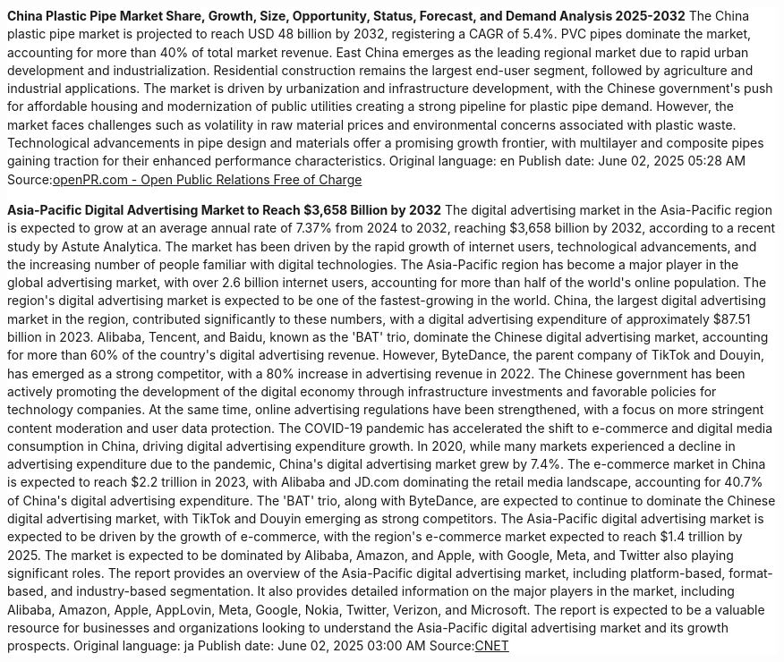 **China Plastic Pipe Market Share, Growth, Size, Opportunity, Status, Forecast, and Demand Analysis 2025-2032**
The China plastic pipe market is projected to reach USD 48 billion by 2032, registering a CAGR of 5.4%. PVC pipes dominate the market, accounting for more than 40% of total market revenue. East China emerges as the leading regional market due to rapid urban development and industrialization. Residential construction remains the largest end-user segment, followed by agriculture and industrial applications. The market is driven by urbanization and infrastructure development, with the Chinese government's push for affordable housing and modernization of public utilities creating a strong pipeline for plastic pipe demand. However, the market faces challenges such as volatility in raw material prices and environmental concerns associated with plastic waste. Technological advancements in pipe design and materials offer a promising growth frontier, with multilayer and composite pipes gaining traction for their enhanced performance characteristics. 
Original language: en
Publish date: June 02, 2025 05:28 AM
Source:[openPR.com - Open Public Relations Free of Charge](https://www.openpr.com/news/4045908/china-plastic-pipe-market-share-growth-size-opportunity)

**Asia-Pacific Digital Advertising Market to Reach $3,658 Billion by 2032**
The digital advertising market in the Asia-Pacific region is expected to grow at an average annual rate of 7.37% from 2024 to 2032, reaching $3,658 billion by 2032, according to a recent study by Astute Analytica. The market has been driven by the rapid growth of internet users, technological advancements, and the increasing number of people familiar with digital technologies. The Asia-Pacific region has become a major player in the global advertising market, with over 2.6 billion internet users, accounting for more than half of the world's online population. The region's digital advertising market is expected to be one of the fastest-growing in the world. China, the largest digital advertising market in the region, contributed significantly to these numbers, with a digital advertising expenditure of approximately $87.51 billion in 2023. Alibaba, Tencent, and Baidu, known as the 'BAT' trio, dominate the Chinese digital advertising market, accounting for more than 60% of the country's digital advertising revenue. However, ByteDance, the parent company of TikTok and Douyin, has emerged as a strong competitor, with a 80% increase in advertising revenue in 2022. The Chinese government has been actively promoting the development of the digital economy through infrastructure investments and favorable policies for technology companies. At the same time, online advertising regulations have been strengthened, with a focus on more stringent content moderation and user data protection. The COVID-19 pandemic has accelerated the shift to e-commerce and digital media consumption in China, driving digital advertising expenditure growth. In 2020, while many markets experienced a decline in advertising expenditure due to the pandemic, China's digital advertising market grew by 7.4%. The e-commerce market in China is expected to reach $2.2 trillion in 2023, with Alibaba and JD.com dominating the retail media landscape, accounting for 40.7% of China's digital advertising expenditure. The 'BAT' trio, along with ByteDance, are expected to continue to dominate the Chinese digital advertising market, with TikTok and Douyin emerging as strong competitors. The Asia-Pacific digital advertising market is expected to be driven by the growth of e-commerce, with the region's e-commerce market expected to reach $1.4 trillion by 2025. The market is expected to be dominated by Alibaba, Amazon, and Apple, with Google, Meta, and Twitter also playing significant roles. The report provides an overview of the Asia-Pacific digital advertising market, including platform-based, format-based, and industry-based segmentation. It also provides detailed information on the major players in the market, including Alibaba, Amazon, Apple, AppLovin, Meta, Google, Nokia, Twitter, Verizon, and Microsoft. The report is expected to be a valuable resource for businesses and organizations looking to understand the Asia-Pacific digital advertising market and its growth prospects.
Original language: ja
Publish date: June 02, 2025 03:00 AM
Source:[CNET](https://japan.cnet.com/release/31092287/)
